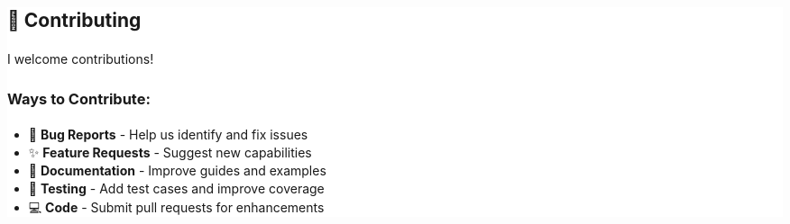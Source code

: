 
## 🤝 Contributing

I welcome contributions! 

### Ways to Contribute:
- 🐛 **Bug Reports** - Help us identify and fix issues
- ✨ **Feature Requests** - Suggest new capabilities
- 📝 **Documentation** - Improve guides and examples
- 🧪 **Testing** - Add test cases and improve coverage
- 💻 **Code** - Submit pull requests for enhancements
